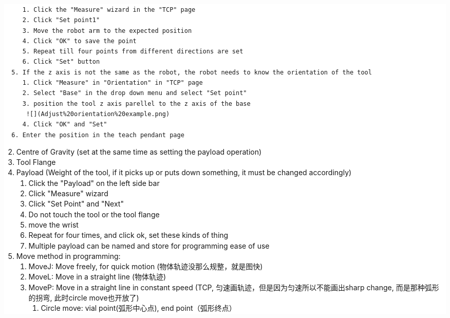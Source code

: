          1. Click the "Measure" wizard in the "TCP" page
         2. Click "Set point1"
         3. Move the robot arm to the expected position
         4. Click "OK" to save the point
         5. Repeat till four points from different directions are set
         6. Click "Set" button
      5. If the z axis is not the same as the robot, the robot needs to know the orientation of the tool
         1. Click "Measure" in "Orientation" in "TCP" page
         2. Select "Base" in the drop down menu and select "Set point"
         3. position the tool z axis parellel to the z axis of the base
          ![](Adjust%20orientation%20example.png)
         4. Click "OK" and "Set"
      6. Enter the position in the teach pendant page
   2. Centre of Gravity (set at the same time as setting the payload operation)
   3. Tool Flange
   4. Payload (Weight of the tool, if it picks up or puts down something, it must be changed accordingly)
      1. Click the "Payload" on the left side bar
      2. Click "Measure" wizard
      3. Click "Set Point" and "Next"
      4. Do not touch the tool or the tool flange
      5. move the wrist
      6. Repeat for four times, and click ok, set these kinds of thing
      7. Multiple payload can be named and store for programming ease of use
9. Move method in programming:
   1. MoveJ: Move freely, for quick motion (物体轨迹没那么规整，就是图快)
   2. MoveL: Move in a straight line (物体轨迹)
   3. MoveP: Move in a straight line in constant speed (TCP, 匀速画轨迹，但是因为匀速所以不能画出sharp change, 而是那种弧形的拐弯, 此时circle move也开放了)
      1. Circle move: vial point(弧形中心点), end point（弧形终点）